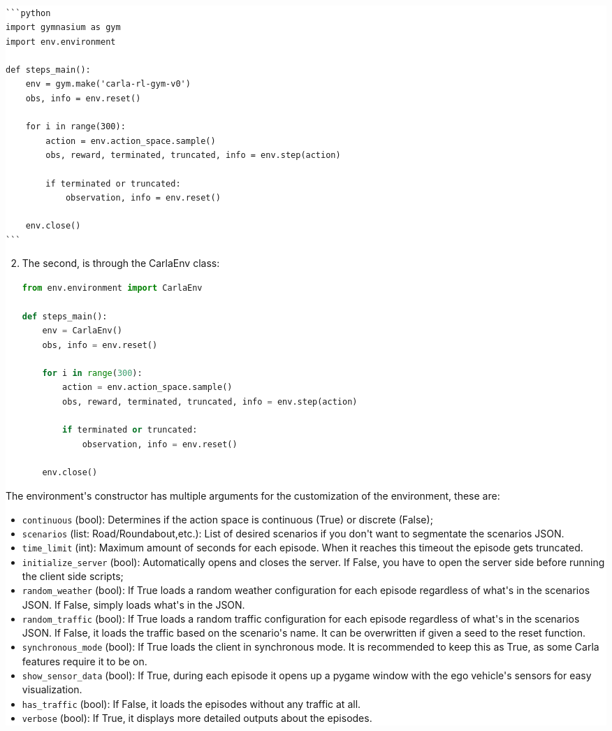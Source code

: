     ```python
    import gymnasium as gym
    import env.environment

    def steps_main():
        env = gym.make('carla-rl-gym-v0')
        obs, info = env.reset()

        for i in range(300):
            action = env.action_space.sample()
            obs, reward, terminated, truncated, info = env.step(action)

            if terminated or truncated:
                observation, info = env.reset()

        env.close()
    ```

2. The second, is through the CarlaEnv class:

    ```python
    from env.environment import CarlaEnv

    def steps_main():
        env = CarlaEnv()
        obs, info = env.reset()

        for i in range(300):
            action = env.action_space.sample()
            obs, reward, terminated, truncated, info = env.step(action)

            if terminated or truncated:
                observation, info = env.reset()

        env.close()
    ```

The environment's constructor has multiple arguments for the customization of the environment, these are:

- `continuous` (bool): Determines if the action space is continuous (True) or discrete (False);
- `scenarios` (list: Road/Roundabout,etc.): List of desired scenarios if you don't want to segmentate the scenarios JSON.
- `time_limit` (int): Maximum amount of seconds for each episode. When it reaches this timeout the episode gets truncated.
- `initialize_server` (bool): Automatically opens and closes the server. If False, you have to open the server side before running the client side scripts;
- `random_weather` (bool): If True loads a random weather configuration for each episode regardless of what's in the scenarios JSON. If False, simply loads what's in the JSON.
- `random_traffic` (bool): If True loads a random traffic configuration for each episode regardless of what's in the scenarios JSON. If False, it loads the traffic based on the scenario's name. It can be overwritten if given a seed to the reset function.
- `synchronous_mode` (bool): If True loads the client in synchronous mode. It is recommended to keep this as True, as some Carla features require it to be on.
- `show_sensor_data` (bool): If True, during each episode it opens up a pygame window with the ego vehicle's sensors for easy visualization.
- `has_traffic` (bool): If False, it loads the episodes without any traffic at all.
- `verbose` (bool): If True, it displays more detailed outputs about the episodes.

